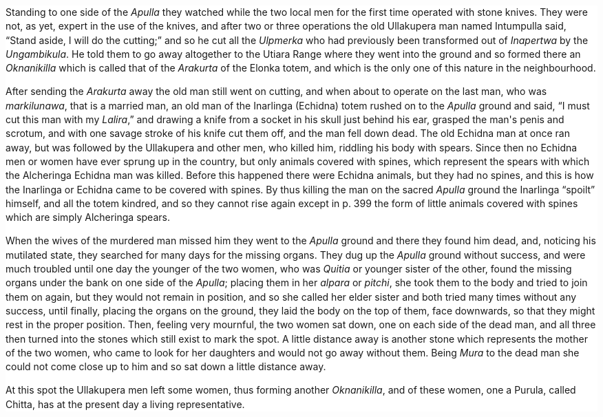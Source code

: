 Standing to one side of the *Apulla* they watched while the two local
men for the first time operated with stone knives. They were not, as
yet, expert in the use of the knives, and after two or three operations
the old Ullakupera man named Intumpulla said, “Stand aside, I will do
the cutting;” and so he cut all the *Ulpmerka* who had previously been
transformed out of *Inapertwa* by the *Ungambikula*. He told them to go
away altogether to the Utiara Range where they went into the ground and
so formed there an *Oknanikilla* which is called that of the *Arakurta*
of the Elonka totem, and which is the only one of this nature in the
neighbourhood.

After sending the *Arakurta* away the old man still went on cutting, and
when about to operate on the last man, who was *markilunawa*, that is a
married man, an old man of the Inarlinga (Echidna) totem rushed on to
the *Apulla* ground and said, “I must cut this man with my *Lalira*,”
and drawing a knife from a socket in his skull just behind his ear,
grasped the man's penis and scrotum, and with one savage stroke of his
knife cut them off, and the man fell down dead. The old Echidna man at
once ran away, but was followed by the Ullakupera and other men, who
killed him, riddling his body with spears. Since then no Echidna men or
women have ever sprung up in the country, but only animals covered with
spines, which represent the spears with which the Alcheringa Echidna man
was killed. Before this happened there were Echidna animals, but they
had no spines, and this is how the Inarlinga or Echidna came to be
covered with spines. By thus killing the man on the sacred *Apulla*
ground the Inarlinga “spoilt” himself, and all the totem kindred, and so
they cannot rise again except in <span id="page_399">p. 399</span> the
form of little animals covered with spines which are simply Alcheringa
spears.

When the wives of the murdered man missed him they went to the *Apulla*
ground and there they found him dead, and, noticing his mutilated state,
they searched for many days for the missing organs. They dug up the
*Apulla* ground without success, and were much troubled until one day
the younger of the two women, who was *Quitia* or younger sister of the
other, found the missing organs under the bank on one side of the
*Apulla*; placing them in her *alpara* or *pitchi*, she took them to the
body and tried to join them on again, but they would not remain in
position, and so she called her elder sister and both tried many times
without any success, until finally, placing the organs on the ground,
they laid the body on the top of them, face downwards, so that they
might rest in the proper position. Then, feeling very mournful, the two
women sat down, one on each side of the dead man, and all three then
turned into the stones which still exist to mark the spot. A little
distance away is another stone which represents the mother of the two
women, who came to look for her daughters and would not go away without
them. Being *Mura* to the dead man she could not come close up to him
and so sat down a little distance away.

At this spot the Ullakupera men left some women, thus forming another
*Oknanikilla*, and of these women, one a Purula, called Chitta, has at
the present day a living representative.

